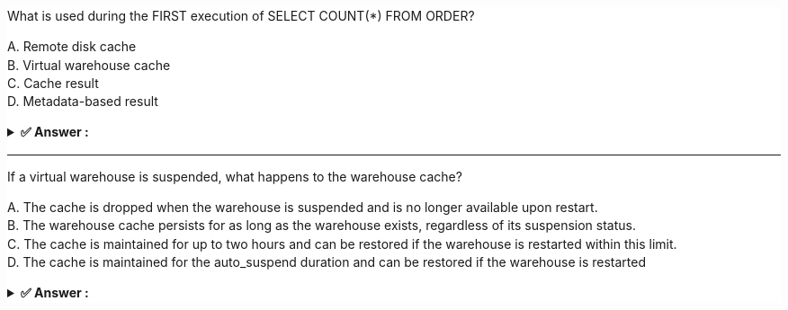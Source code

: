 What is used during the FIRST execution of SELECT COUNT(*) FROM ORDER?                                                                                                                                                                                                                                                                                                                                                                                            
                                                                                                                                                                                                                                                                                                                                                                                                                                                                  
A. Remote disk cache<br>B. Virtual warehouse cache<br>C. Cache result<br>D. Metadata-based result                                                                                                                                                                                                                                                                                                                                                                 
                                                                                                                                                                                                                                                                                                                                                                                                                                                                  
<details><summary><strong>✅ Answer : </strong></summary></details>                                                                                                                                                                                                                                                                                                                                                                                                                                                        
                                                                                                                                                                                                                                                                                                                                                                                                                                                                  
                                                                                                                                                                                                                                                                                                                                                                                                                                                                  
---                                                                                                                                                                                                                                                                                                                                                                                                                                                               
If a virtual warehouse is suspended, what happens to the warehouse cache?                                                                                                                                                                                                                                                                                                                                                                                         
                                                                                                                                                                                                                                                                                                                                                                                                                                                                  
A. The cache is dropped when the warehouse is suspended and is no longer available upon restart.<br>B. The warehouse cache persists for as long as the warehouse exists, regardless of its suspension status.<br>C. The cache is maintained for up to two hours and can be restored if the warehouse is restarted within this limit.<br>D. The cache is maintained for the auto_suspend duration and can be restored if the warehouse is restarted                
                                                                                                                                                                                                                                                                                                                                                                                                                                                                  
<details><summary><strong>✅ Answer : </strong></summary></details>                                                                                                                                                                                                                                                                                                                                                                                                                                                        
